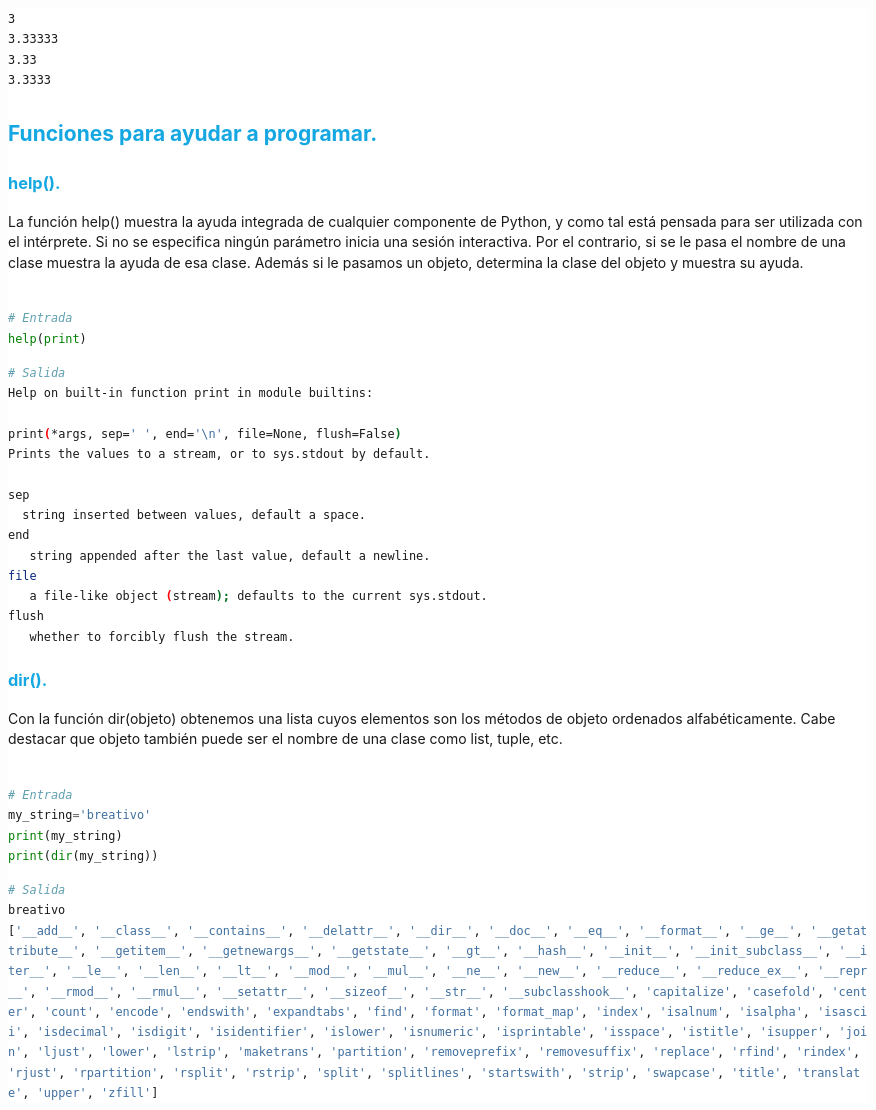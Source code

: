 ````sh
3
3.33333
3.33
3.3333
````

<h2 style="color:#15A7E1">Funciones para ayudar a programar.</h2>

<h3 style="color:#15A7E1">help().</h3>
La función help() muestra la ayuda integrada de cualquier componente de Python, y como tal está pensada para ser utilizada con el intérprete. Si no se especifica ningún parámetro inicia una sesión interactiva. Por el contrario, si se le pasa el nombre de una clase muestra la ayuda de esa clase. Además si le pasamos un objeto, determina la clase del objeto y muestra su ayuda.

<br>
<br>

````py
# Entrada
help(print)
````
````sh
# Salida
Help on built-in function print in module builtins:

print(*args, sep=' ', end='\n', file=None, flush=False)
Prints the values to a stream, or to sys.stdout by default.

sep
  string inserted between values, default a space.
end
   string appended after the last value, default a newline.
file
   a file-like object (stream); defaults to the current sys.stdout.
flush
   whether to forcibly flush the stream.

````

<h3 style="color:#15A7E1">dir().</h3>
Con la función dir(objeto) obtenemos una lista cuyos elementos son los métodos de objeto ordenados alfabéticamente. Cabe destacar que objeto también puede ser el nombre de una clase como list, tuple, etc.

<br>
<br>

````py
# Entrada
my_string='breativo'
print(my_string) 
print(dir(my_string)) 

````
````sh
# Salida
breativo
['__add__', '__class__', '__contains__', '__delattr__', '__dir__', '__doc__', '__eq__', '__format__', '__ge__', '__getattribute__', '__getitem__', '__getnewargs__', '__getstate__', '__gt__', '__hash__', '__init__', '__init_subclass__', '__iter__', '__le__', '__len__', '__lt__', '__mod__', '__mul__', '__ne__', '__new__', '__reduce__', '__reduce_ex__', '__repr__', '__rmod__', '__rmul__', '__setattr__', '__sizeof__', '__str__', '__subclasshook__', 'capitalize', 'casefold', 'center', 'count', 'encode', 'endswith', 'expandtabs', 'find', 'format', 'format_map', 'index', 'isalnum', 'isalpha', 'isascii', 'isdecimal', 'isdigit', 'isidentifier', 'islower', 'isnumeric', 'isprintable', 'isspace', 'istitle', 'isupper', 'join', 'ljust', 'lower', 'lstrip', 'maketrans', 'partition', 'removeprefix', 'removesuffix', 'replace', 'rfind', 'rindex', 'rjust', 'rpartition', 'rsplit', 'rstrip', 'split', 'splitlines', 'startswith', 'strip', 'swapcase', 'title', 'translate', 'upper', 'zfill']
````